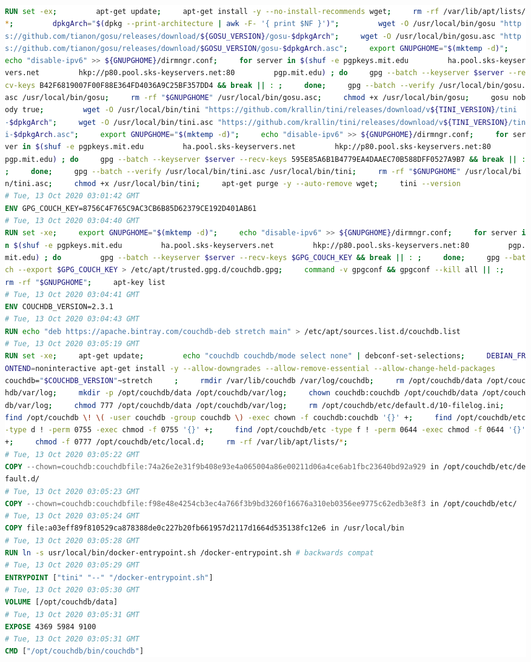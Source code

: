 ```dockerfile
RUN set -ex;         apt-get update;     apt-get install -y --no-install-recommends wget;     rm -rf /var/lib/apt/lists/*;         dpkgArch="$(dpkg --print-architecture | awk -F- '{ print $NF }')";         wget -O /usr/local/bin/gosu "https://github.com/tianon/gosu/releases/download/${GOSU_VERSION}/gosu-$dpkgArch";     wget -O /usr/local/bin/gosu.asc "https://github.com/tianon/gosu/releases/download/$GOSU_VERSION/gosu-$dpkgArch.asc";     export GNUPGHOME="$(mktemp -d)";     echo "disable-ipv6" >> ${GNUPGHOME}/dirmngr.conf;     for server in $(shuf -e pgpkeys.mit.edu         ha.pool.sks-keyservers.net         hkp://p80.pool.sks-keyservers.net:80         pgp.mit.edu) ; do     gpg --batch --keyserver $server --recv-keys B42F6819007F00F88E364FD4036A9C25BF357DD4 && break || : ;     done;     gpg --batch --verify /usr/local/bin/gosu.asc /usr/local/bin/gosu;     rm -rf "$GNUPGHOME" /usr/local/bin/gosu.asc;     chmod +x /usr/local/bin/gosu;     gosu nobody true;         wget -O /usr/local/bin/tini "https://github.com/krallin/tini/releases/download/v${TINI_VERSION}/tini-$dpkgArch";     wget -O /usr/local/bin/tini.asc "https://github.com/krallin/tini/releases/download/v${TINI_VERSION}/tini-$dpkgArch.asc";     export GNUPGHOME="$(mktemp -d)";     echo "disable-ipv6" >> ${GNUPGHOME}/dirmngr.conf;     for server in $(shuf -e pgpkeys.mit.edu         ha.pool.sks-keyservers.net         hkp://p80.pool.sks-keyservers.net:80         pgp.mit.edu) ; do     gpg --batch --keyserver $server --recv-keys 595E85A6B1B4779EA4DAAEC70B588DFF0527A9B7 && break || : ;     done;     gpg --batch --verify /usr/local/bin/tini.asc /usr/local/bin/tini;     rm -rf "$GNUPGHOME" /usr/local/bin/tini.asc;     chmod +x /usr/local/bin/tini;     apt-get purge -y --auto-remove wget;     tini --version
# Tue, 13 Oct 2020 03:01:42 GMT
ENV GPG_COUCH_KEY=8756C4F765C9AC3CB6B85D62379CE192D401AB61
# Tue, 13 Oct 2020 03:04:40 GMT
RUN set -xe;     export GNUPGHOME="$(mktemp -d)";     echo "disable-ipv6" >> ${GNUPGHOME}/dirmngr.conf;     for server in $(shuf -e pgpkeys.mit.edu         ha.pool.sks-keyservers.net         hkp://p80.pool.sks-keyservers.net:80         pgp.mit.edu) ; do         gpg --batch --keyserver $server --recv-keys $GPG_COUCH_KEY && break || : ;     done;     gpg --batch --export $GPG_COUCH_KEY > /etc/apt/trusted.gpg.d/couchdb.gpg;     command -v gpgconf && gpgconf --kill all || :;     rm -rf "$GNUPGHOME";     apt-key list
# Tue, 13 Oct 2020 03:04:41 GMT
ENV COUCHDB_VERSION=2.3.1
# Tue, 13 Oct 2020 03:04:43 GMT
RUN echo "deb https://apache.bintray.com/couchdb-deb stretch main" > /etc/apt/sources.list.d/couchdb.list
# Tue, 13 Oct 2020 03:05:19 GMT
RUN set -xe;     apt-get update;         echo "couchdb couchdb/mode select none" | debconf-set-selections;     DEBIAN_FRONTEND=noninteractive apt-get install -y --allow-downgrades --allow-remove-essential --allow-change-held-packages             couchdb="$COUCHDB_VERSION"~stretch     ;     rmdir /var/lib/couchdb /var/log/couchdb;     rm /opt/couchdb/data /opt/couchdb/var/log;     mkdir -p /opt/couchdb/data /opt/couchdb/var/log;     chown couchdb:couchdb /opt/couchdb/data /opt/couchdb/var/log;     chmod 777 /opt/couchdb/data /opt/couchdb/var/log;     rm /opt/couchdb/etc/default.d/10-filelog.ini;     find /opt/couchdb \! \( -user couchdb -group couchdb \) -exec chown -f couchdb:couchdb '{}' +;     find /opt/couchdb/etc -type d ! -perm 0755 -exec chmod -f 0755 '{}' +;     find /opt/couchdb/etc -type f ! -perm 0644 -exec chmod -f 0644 '{}' +;     chmod -f 0777 /opt/couchdb/etc/local.d;     rm -rf /var/lib/apt/lists/*;
# Tue, 13 Oct 2020 03:05:22 GMT
COPY --chown=couchdb:couchdbfile:74a26e2e31f9b408e93e4a065004a86e00211d06a4ce6ab1fbc23640bd92a929 in /opt/couchdb/etc/default.d/ 
# Tue, 13 Oct 2020 03:05:23 GMT
COPY --chown=couchdb:couchdbfile:f98e48e4254cb3ec4a766f3b9bd3260f16676a310eb0356ee9775c62edb3e8f3 in /opt/couchdb/etc/ 
# Tue, 13 Oct 2020 03:05:24 GMT
COPY file:a03eff89f810529ca878388de0c227b20fb661957d2117d1664d535138fc12e6 in /usr/local/bin 
# Tue, 13 Oct 2020 03:05:28 GMT
RUN ln -s usr/local/bin/docker-entrypoint.sh /docker-entrypoint.sh # backwards compat
# Tue, 13 Oct 2020 03:05:29 GMT
ENTRYPOINT ["tini" "--" "/docker-entrypoint.sh"]
# Tue, 13 Oct 2020 03:05:30 GMT
VOLUME [/opt/couchdb/data]
# Tue, 13 Oct 2020 03:05:31 GMT
EXPOSE 4369 5984 9100
# Tue, 13 Oct 2020 03:05:31 GMT
CMD ["/opt/couchdb/bin/couchdb"]
```
